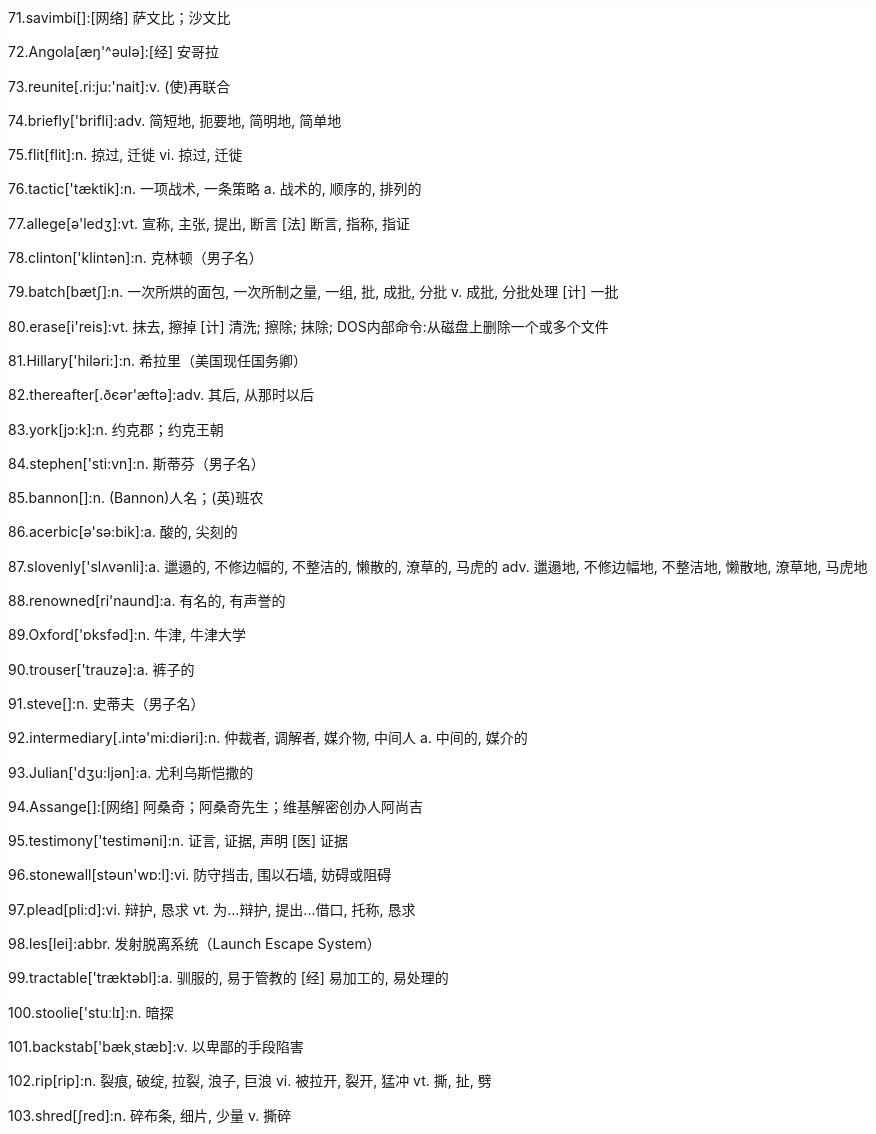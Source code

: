 71.savimbi[]:[网络] 萨文比；沙文比 

72.Angola[æŋ'^әulә]:[经] 安哥拉 

73.reunite[.ri:ju:'nait]:v. (使)再联合 

74.briefly['brifli]:adv. 简短地, 扼要地, 简明地, 简单地 

75.flit[flit]:n. 掠过, 迁徙 vi. 掠过, 迁徙 

76.tactic['tæktik]:n. 一项战术, 一条策略 a. 战术的, 顺序的, 排列的 

77.allege[ә'ledʒ]:vt. 宣称, 主张, 提出, 断言 [法] 断言, 指称, 指证 

78.clinton['klintәn]:n. 克林顿（男子名） 

79.batch[bætʃ]:n. 一次所烘的面包, 一次所制之量, 一组, 批, 成批, 分批 v. 成批, 分批处理 [计] 一批 

80.erase[i'reis]:vt. 抹去, 擦掉 [计] 清洗; 擦除; 抹除; DOS内部命令:从磁盘上删除一个或多个文件 

81.Hillary['hiləri:]:n. 希拉里（美国现任国务卿） 

82.thereafter[.ðєәr'æftә]:adv. 其后, 从那时以后 

83.york[jɔ:k]:n. 约克郡；约克王朝 

84.stephen['sti:vn]:n. 斯蒂芬（男子名） 

85.bannon[]:n. (Bannon)人名；(英)班农 

86.acerbic[ә'sә:bik]:a. 酸的, 尖刻的 

87.slovenly['slʌvәnli]:a. 邋遢的, 不修边幅的, 不整洁的, 懒散的, 潦草的, 马虎的 adv. 邋遢地, 不修边幅地, 不整洁地, 懒散地, 潦草地, 马虎地 

88.renowned[ri'naund]:a. 有名的, 有声誉的 

89.Oxford['ɒksfәd]:n. 牛津, 牛津大学 

90.trouser['trauzә]:a. 裤子的 

91.steve[]:n. 史蒂夫（男子名） 

92.intermediary[.intә'mi:diәri]:n. 仲裁者, 调解者, 媒介物, 中间人 a. 中间的, 媒介的 

93.Julian['dʒu:ljәn]:a. 尤利乌斯恺撒的 

94.Assange[]:[网络] 阿桑奇；阿桑奇先生；维基解密创办人阿尚吉 

95.testimony['testimәni]:n. 证言, 证据, 声明 [医] 证据 

96.stonewall[stәun'wɒ:l]:vi. 防守挡击, 围以石墙, 妨碍或阻碍 

97.plead[pli:d]:vi. 辩护, 恳求 vt. 为...辩护, 提出...借口, 托称, 恳求 

98.les[lei]:abbr. 发射脱离系统（Launch Escape System） 

99.tractable['træktәbl]:a. 驯服的, 易于管教的 [经] 易加工的, 易处理的 

100.stoolie['stuːlɪ]:n. 暗探 

101.backstab['bækˌstæb]:v. 以卑鄙的手段陷害 

102.rip[rip]:n. 裂痕, 破绽, 拉裂, 浪子, 巨浪 vi. 被拉开, 裂开, 猛冲 vt. 撕, 扯, 劈 

103.shred[ʃred]:n. 碎布条, 细片, 少量 v. 撕碎 
